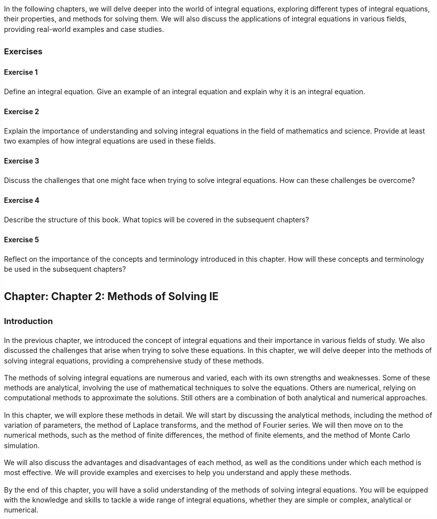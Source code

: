 In the following chapters, we will delve deeper into the world of integral equations, exploring different types of integral equations, their properties, and methods for solving them. We will also discuss the applications of integral equations in various fields, providing real-world examples and case studies.

### Exercises

#### Exercise 1
Define an integral equation. Give an example of an integral equation and explain why it is an integral equation.

#### Exercise 2
Explain the importance of understanding and solving integral equations in the field of mathematics and science. Provide at least two examples of how integral equations are used in these fields.

#### Exercise 3
Discuss the challenges that one might face when trying to solve integral equations. How can these challenges be overcome?

#### Exercise 4
Describe the structure of this book. What topics will be covered in the subsequent chapters?

#### Exercise 5
Reflect on the importance of the concepts and terminology introduced in this chapter. How will these concepts and terminology be used in the subsequent chapters?

## Chapter: Chapter 2: Methods of Solving IE

### Introduction

In the previous chapter, we introduced the concept of integral equations and their importance in various fields of study. We also discussed the challenges that arise when trying to solve these equations. In this chapter, we will delve deeper into the methods of solving integral equations, providing a comprehensive study of these methods.

The methods of solving integral equations are numerous and varied, each with its own strengths and weaknesses. Some of these methods are analytical, involving the use of mathematical techniques to solve the equations. Others are numerical, relying on computational methods to approximate the solutions. Still others are a combination of both analytical and numerical approaches.

In this chapter, we will explore these methods in detail. We will start by discussing the analytical methods, including the method of variation of parameters, the method of Laplace transforms, and the method of Fourier series. We will then move on to the numerical methods, such as the method of finite differences, the method of finite elements, and the method of Monte Carlo simulation.

We will also discuss the advantages and disadvantages of each method, as well as the conditions under which each method is most effective. We will provide examples and exercises to help you understand and apply these methods.

By the end of this chapter, you will have a solid understanding of the methods of solving integral equations. You will be equipped with the knowledge and skills to tackle a wide range of integral equations, whether they are simple or complex, analytical or numerical.
